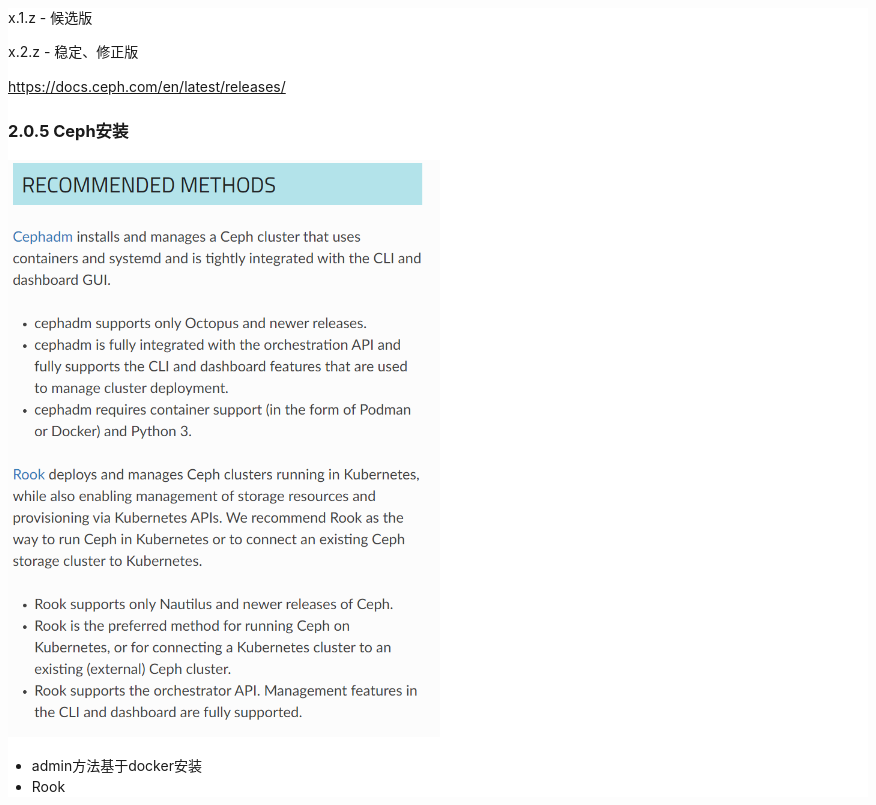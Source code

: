 x.1.z - 候选版

x.2.z - 稳定、修正版

https://docs.ceph.com/en/latest/releases/

### 2.0.5 Ceph安装

![image-20231020200318410](2.ceph集群部署/image-20231020200318410.png)

- admin方法基于docker安装
- Rook
